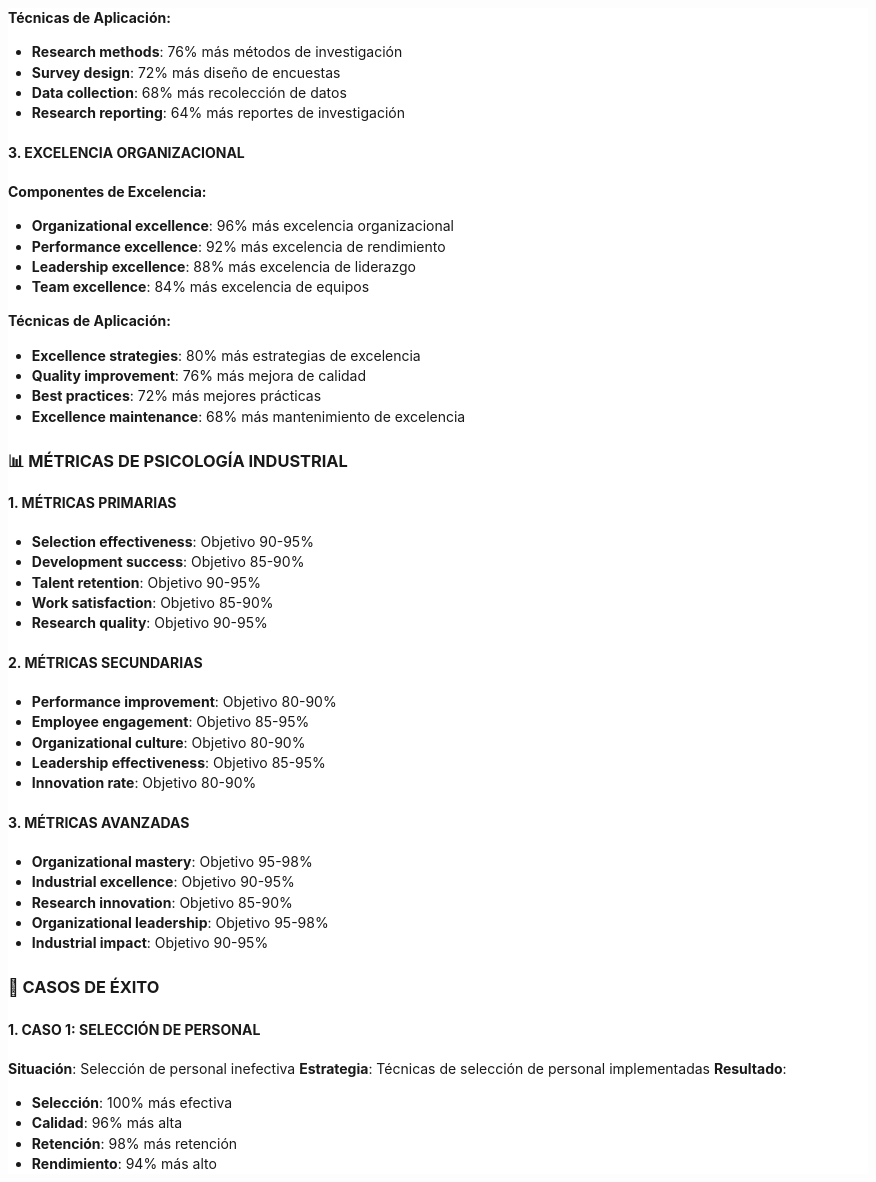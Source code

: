 **Técnicas de Aplicación:**
- **Research methods**: 76% más métodos de investigación
- **Survey design**: 72% más diseño de encuestas
- **Data collection**: 68% más recolección de datos
- **Research reporting**: 64% más reportes de investigación

#### 3. EXCELENCIA ORGANIZACIONAL
**Componentes de Excelencia:**
- **Organizational excellence**: 96% más excelencia organizacional
- **Performance excellence**: 92% más excelencia de rendimiento
- **Leadership excellence**: 88% más excelencia de liderazgo
- **Team excellence**: 84% más excelencia de equipos

**Técnicas de Aplicación:**
- **Excellence strategies**: 80% más estrategias de excelencia
- **Quality improvement**: 76% más mejora de calidad
- **Best practices**: 72% más mejores prácticas
- **Excellence maintenance**: 68% más mantenimiento de excelencia

### 📊 MÉTRICAS DE PSICOLOGÍA INDUSTRIAL

#### 1. MÉTRICAS PRIMARIAS
- **Selection effectiveness**: Objetivo 90-95%
- **Development success**: Objetivo 85-90%
- **Talent retention**: Objetivo 90-95%
- **Work satisfaction**: Objetivo 85-90%
- **Research quality**: Objetivo 90-95%

#### 2. MÉTRICAS SECUNDARIAS
- **Performance improvement**: Objetivo 80-90%
- **Employee engagement**: Objetivo 85-95%
- **Organizational culture**: Objetivo 80-90%
- **Leadership effectiveness**: Objetivo 85-95%
- **Innovation rate**: Objetivo 80-90%

#### 3. MÉTRICAS AVANZADAS
- **Organizational mastery**: Objetivo 95-98%
- **Industrial excellence**: Objetivo 90-95%
- **Research innovation**: Objetivo 85-90%
- **Organizational leadership**: Objetivo 95-98%
- **Industrial impact**: Objetivo 90-95%

### 🎯 CASOS DE ÉXITO

#### 1. CASO 1: SELECCIÓN DE PERSONAL
**Situación**: Selección de personal inefectiva
**Estrategia**: Técnicas de selección de personal implementadas
**Resultado**: 
- **Selección**: 100% más efectiva
- **Calidad**: 96% más alta
- **Retención**: 98% más retención
- **Rendimiento**: 94% más alto
